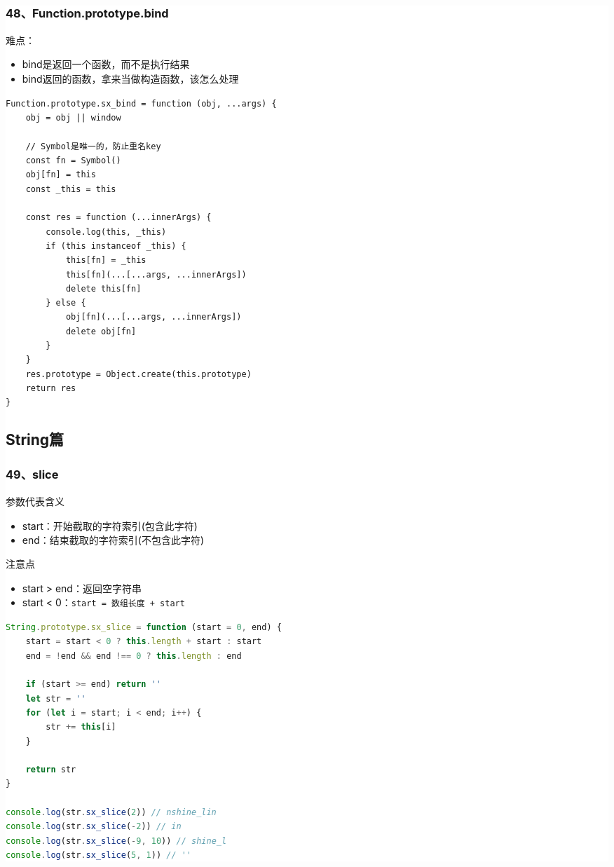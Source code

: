### 48、Function.prototype.bind

难点：

- bind是返回一个函数，而不是执行结果
- bind返回的函数，拿来当做构造函数，该怎么处理

```
Function.prototype.sx_bind = function (obj, ...args) {
    obj = obj || window

    // Symbol是唯一的，防止重名key
    const fn = Symbol()
    obj[fn] = this
    const _this = this

    const res = function (...innerArgs) {
        console.log(this, _this)
        if (this instanceof _this) {
            this[fn] = _this
            this[fn](...[...args, ...innerArgs])
            delete this[fn]
        } else {
            obj[fn](...[...args, ...innerArgs])
            delete obj[fn]
        }
    }
    res.prototype = Object.create(this.prototype)
    return res
}
```

## String篇

### 49、slice

参数代表含义

- start：开始截取的字符索引(包含此字符)
- end：结束截取的字符索引(不包含此字符)

注意点

- start > end：返回空字符串
- start < 0：`start = 数组长度 + start`

```js
String.prototype.sx_slice = function (start = 0, end) {
    start = start < 0 ? this.length + start : start
    end = !end && end !== 0 ? this.length : end

    if (start >= end) return ''
    let str = ''
    for (let i = start; i < end; i++) {
        str += this[i]
    }

    return str
}

console.log(str.sx_slice(2)) // nshine_lin
console.log(str.sx_slice(-2)) // in
console.log(str.sx_slice(-9, 10)) // shine_l
console.log(str.sx_slice(5, 1)) // ''
```
